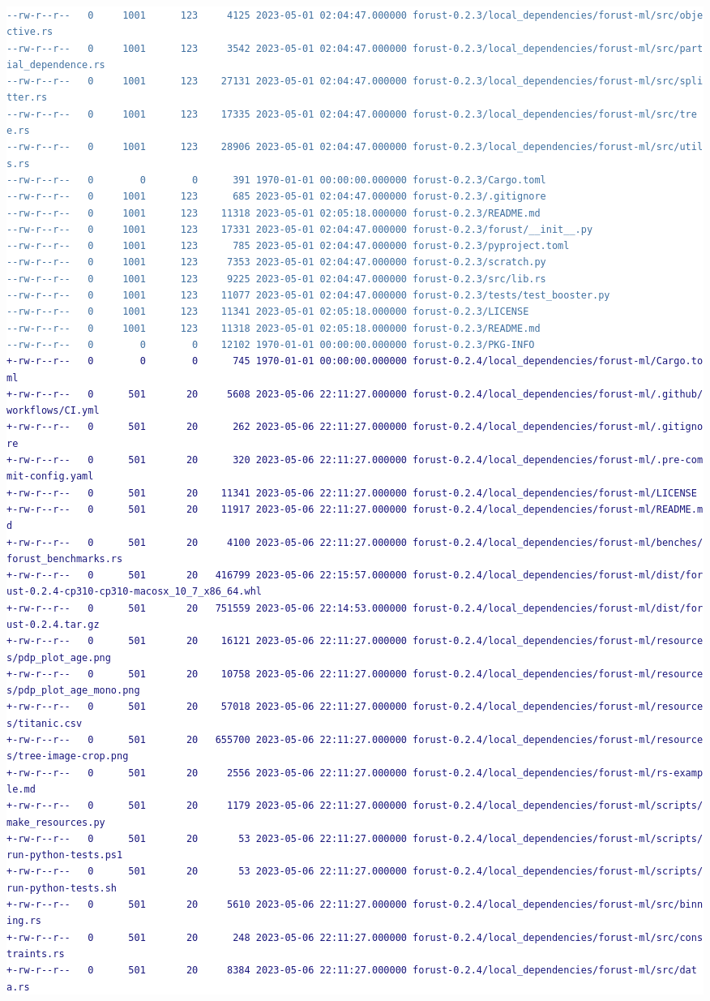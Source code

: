 ```diff
--rw-r--r--   0     1001      123     4125 2023-05-01 02:04:47.000000 forust-0.2.3/local_dependencies/forust-ml/src/objective.rs
--rw-r--r--   0     1001      123     3542 2023-05-01 02:04:47.000000 forust-0.2.3/local_dependencies/forust-ml/src/partial_dependence.rs
--rw-r--r--   0     1001      123    27131 2023-05-01 02:04:47.000000 forust-0.2.3/local_dependencies/forust-ml/src/splitter.rs
--rw-r--r--   0     1001      123    17335 2023-05-01 02:04:47.000000 forust-0.2.3/local_dependencies/forust-ml/src/tree.rs
--rw-r--r--   0     1001      123    28906 2023-05-01 02:04:47.000000 forust-0.2.3/local_dependencies/forust-ml/src/utils.rs
--rw-r--r--   0        0        0      391 1970-01-01 00:00:00.000000 forust-0.2.3/Cargo.toml
--rw-r--r--   0     1001      123      685 2023-05-01 02:04:47.000000 forust-0.2.3/.gitignore
--rw-r--r--   0     1001      123    11318 2023-05-01 02:05:18.000000 forust-0.2.3/README.md
--rw-r--r--   0     1001      123    17331 2023-05-01 02:04:47.000000 forust-0.2.3/forust/__init__.py
--rw-r--r--   0     1001      123      785 2023-05-01 02:04:47.000000 forust-0.2.3/pyproject.toml
--rw-r--r--   0     1001      123     7353 2023-05-01 02:04:47.000000 forust-0.2.3/scratch.py
--rw-r--r--   0     1001      123     9225 2023-05-01 02:04:47.000000 forust-0.2.3/src/lib.rs
--rw-r--r--   0     1001      123    11077 2023-05-01 02:04:47.000000 forust-0.2.3/tests/test_booster.py
--rw-r--r--   0     1001      123    11341 2023-05-01 02:05:18.000000 forust-0.2.3/LICENSE
--rw-r--r--   0     1001      123    11318 2023-05-01 02:05:18.000000 forust-0.2.3/README.md
--rw-r--r--   0        0        0    12102 1970-01-01 00:00:00.000000 forust-0.2.3/PKG-INFO
+-rw-r--r--   0        0        0      745 1970-01-01 00:00:00.000000 forust-0.2.4/local_dependencies/forust-ml/Cargo.toml
+-rw-r--r--   0      501       20     5608 2023-05-06 22:11:27.000000 forust-0.2.4/local_dependencies/forust-ml/.github/workflows/CI.yml
+-rw-r--r--   0      501       20      262 2023-05-06 22:11:27.000000 forust-0.2.4/local_dependencies/forust-ml/.gitignore
+-rw-r--r--   0      501       20      320 2023-05-06 22:11:27.000000 forust-0.2.4/local_dependencies/forust-ml/.pre-commit-config.yaml
+-rw-r--r--   0      501       20    11341 2023-05-06 22:11:27.000000 forust-0.2.4/local_dependencies/forust-ml/LICENSE
+-rw-r--r--   0      501       20    11917 2023-05-06 22:11:27.000000 forust-0.2.4/local_dependencies/forust-ml/README.md
+-rw-r--r--   0      501       20     4100 2023-05-06 22:11:27.000000 forust-0.2.4/local_dependencies/forust-ml/benches/forust_benchmarks.rs
+-rw-r--r--   0      501       20   416799 2023-05-06 22:15:57.000000 forust-0.2.4/local_dependencies/forust-ml/dist/forust-0.2.4-cp310-cp310-macosx_10_7_x86_64.whl
+-rw-r--r--   0      501       20   751559 2023-05-06 22:14:53.000000 forust-0.2.4/local_dependencies/forust-ml/dist/forust-0.2.4.tar.gz
+-rw-r--r--   0      501       20    16121 2023-05-06 22:11:27.000000 forust-0.2.4/local_dependencies/forust-ml/resources/pdp_plot_age.png
+-rw-r--r--   0      501       20    10758 2023-05-06 22:11:27.000000 forust-0.2.4/local_dependencies/forust-ml/resources/pdp_plot_age_mono.png
+-rw-r--r--   0      501       20    57018 2023-05-06 22:11:27.000000 forust-0.2.4/local_dependencies/forust-ml/resources/titanic.csv
+-rw-r--r--   0      501       20   655700 2023-05-06 22:11:27.000000 forust-0.2.4/local_dependencies/forust-ml/resources/tree-image-crop.png
+-rw-r--r--   0      501       20     2556 2023-05-06 22:11:27.000000 forust-0.2.4/local_dependencies/forust-ml/rs-example.md
+-rw-r--r--   0      501       20     1179 2023-05-06 22:11:27.000000 forust-0.2.4/local_dependencies/forust-ml/scripts/make_resources.py
+-rw-r--r--   0      501       20       53 2023-05-06 22:11:27.000000 forust-0.2.4/local_dependencies/forust-ml/scripts/run-python-tests.ps1
+-rw-r--r--   0      501       20       53 2023-05-06 22:11:27.000000 forust-0.2.4/local_dependencies/forust-ml/scripts/run-python-tests.sh
+-rw-r--r--   0      501       20     5610 2023-05-06 22:11:27.000000 forust-0.2.4/local_dependencies/forust-ml/src/binning.rs
+-rw-r--r--   0      501       20      248 2023-05-06 22:11:27.000000 forust-0.2.4/local_dependencies/forust-ml/src/constraints.rs
+-rw-r--r--   0      501       20     8384 2023-05-06 22:11:27.000000 forust-0.2.4/local_dependencies/forust-ml/src/data.rs
```